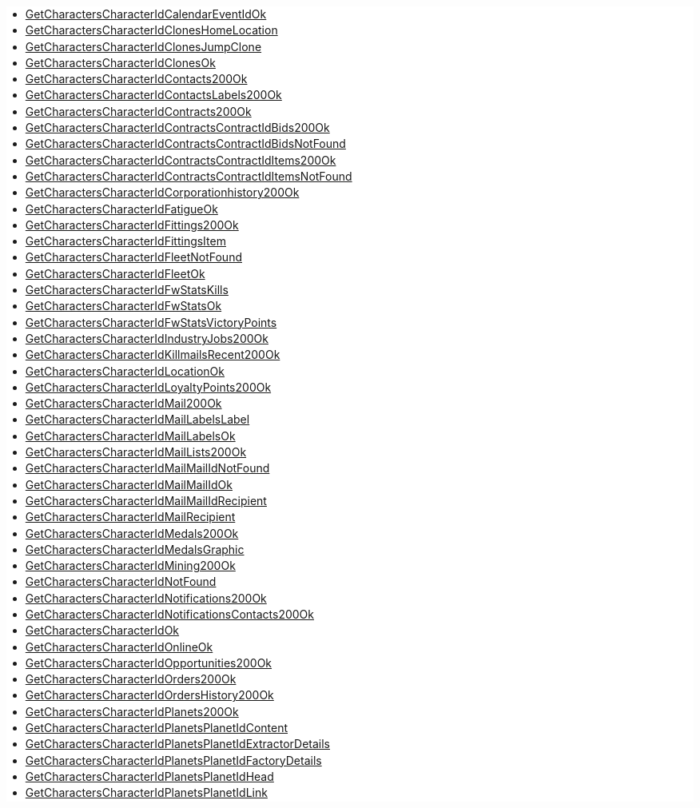  - [GetCharactersCharacterIdCalendarEventIdOk](doc//GetCharactersCharacterIdCalendarEventIdOk.md)
 - [GetCharactersCharacterIdClonesHomeLocation](doc//GetCharactersCharacterIdClonesHomeLocation.md)
 - [GetCharactersCharacterIdClonesJumpClone](doc//GetCharactersCharacterIdClonesJumpClone.md)
 - [GetCharactersCharacterIdClonesOk](doc//GetCharactersCharacterIdClonesOk.md)
 - [GetCharactersCharacterIdContacts200Ok](doc//GetCharactersCharacterIdContacts200Ok.md)
 - [GetCharactersCharacterIdContactsLabels200Ok](doc//GetCharactersCharacterIdContactsLabels200Ok.md)
 - [GetCharactersCharacterIdContracts200Ok](doc//GetCharactersCharacterIdContracts200Ok.md)
 - [GetCharactersCharacterIdContractsContractIdBids200Ok](doc//GetCharactersCharacterIdContractsContractIdBids200Ok.md)
 - [GetCharactersCharacterIdContractsContractIdBidsNotFound](doc//GetCharactersCharacterIdContractsContractIdBidsNotFound.md)
 - [GetCharactersCharacterIdContractsContractIdItems200Ok](doc//GetCharactersCharacterIdContractsContractIdItems200Ok.md)
 - [GetCharactersCharacterIdContractsContractIdItemsNotFound](doc//GetCharactersCharacterIdContractsContractIdItemsNotFound.md)
 - [GetCharactersCharacterIdCorporationhistory200Ok](doc//GetCharactersCharacterIdCorporationhistory200Ok.md)
 - [GetCharactersCharacterIdFatigueOk](doc//GetCharactersCharacterIdFatigueOk.md)
 - [GetCharactersCharacterIdFittings200Ok](doc//GetCharactersCharacterIdFittings200Ok.md)
 - [GetCharactersCharacterIdFittingsItem](doc//GetCharactersCharacterIdFittingsItem.md)
 - [GetCharactersCharacterIdFleetNotFound](doc//GetCharactersCharacterIdFleetNotFound.md)
 - [GetCharactersCharacterIdFleetOk](doc//GetCharactersCharacterIdFleetOk.md)
 - [GetCharactersCharacterIdFwStatsKills](doc//GetCharactersCharacterIdFwStatsKills.md)
 - [GetCharactersCharacterIdFwStatsOk](doc//GetCharactersCharacterIdFwStatsOk.md)
 - [GetCharactersCharacterIdFwStatsVictoryPoints](doc//GetCharactersCharacterIdFwStatsVictoryPoints.md)
 - [GetCharactersCharacterIdIndustryJobs200Ok](doc//GetCharactersCharacterIdIndustryJobs200Ok.md)
 - [GetCharactersCharacterIdKillmailsRecent200Ok](doc//GetCharactersCharacterIdKillmailsRecent200Ok.md)
 - [GetCharactersCharacterIdLocationOk](doc//GetCharactersCharacterIdLocationOk.md)
 - [GetCharactersCharacterIdLoyaltyPoints200Ok](doc//GetCharactersCharacterIdLoyaltyPoints200Ok.md)
 - [GetCharactersCharacterIdMail200Ok](doc//GetCharactersCharacterIdMail200Ok.md)
 - [GetCharactersCharacterIdMailLabelsLabel](doc//GetCharactersCharacterIdMailLabelsLabel.md)
 - [GetCharactersCharacterIdMailLabelsOk](doc//GetCharactersCharacterIdMailLabelsOk.md)
 - [GetCharactersCharacterIdMailLists200Ok](doc//GetCharactersCharacterIdMailLists200Ok.md)
 - [GetCharactersCharacterIdMailMailIdNotFound](doc//GetCharactersCharacterIdMailMailIdNotFound.md)
 - [GetCharactersCharacterIdMailMailIdOk](doc//GetCharactersCharacterIdMailMailIdOk.md)
 - [GetCharactersCharacterIdMailMailIdRecipient](doc//GetCharactersCharacterIdMailMailIdRecipient.md)
 - [GetCharactersCharacterIdMailRecipient](doc//GetCharactersCharacterIdMailRecipient.md)
 - [GetCharactersCharacterIdMedals200Ok](doc//GetCharactersCharacterIdMedals200Ok.md)
 - [GetCharactersCharacterIdMedalsGraphic](doc//GetCharactersCharacterIdMedalsGraphic.md)
 - [GetCharactersCharacterIdMining200Ok](doc//GetCharactersCharacterIdMining200Ok.md)
 - [GetCharactersCharacterIdNotFound](doc//GetCharactersCharacterIdNotFound.md)
 - [GetCharactersCharacterIdNotifications200Ok](doc//GetCharactersCharacterIdNotifications200Ok.md)
 - [GetCharactersCharacterIdNotificationsContacts200Ok](doc//GetCharactersCharacterIdNotificationsContacts200Ok.md)
 - [GetCharactersCharacterIdOk](doc//GetCharactersCharacterIdOk.md)
 - [GetCharactersCharacterIdOnlineOk](doc//GetCharactersCharacterIdOnlineOk.md)
 - [GetCharactersCharacterIdOpportunities200Ok](doc//GetCharactersCharacterIdOpportunities200Ok.md)
 - [GetCharactersCharacterIdOrders200Ok](doc//GetCharactersCharacterIdOrders200Ok.md)
 - [GetCharactersCharacterIdOrdersHistory200Ok](doc//GetCharactersCharacterIdOrdersHistory200Ok.md)
 - [GetCharactersCharacterIdPlanets200Ok](doc//GetCharactersCharacterIdPlanets200Ok.md)
 - [GetCharactersCharacterIdPlanetsPlanetIdContent](doc//GetCharactersCharacterIdPlanetsPlanetIdContent.md)
 - [GetCharactersCharacterIdPlanetsPlanetIdExtractorDetails](doc//GetCharactersCharacterIdPlanetsPlanetIdExtractorDetails.md)
 - [GetCharactersCharacterIdPlanetsPlanetIdFactoryDetails](doc//GetCharactersCharacterIdPlanetsPlanetIdFactoryDetails.md)
 - [GetCharactersCharacterIdPlanetsPlanetIdHead](doc//GetCharactersCharacterIdPlanetsPlanetIdHead.md)
 - [GetCharactersCharacterIdPlanetsPlanetIdLink](doc//GetCharactersCharacterIdPlanetsPlanetIdLink.md)